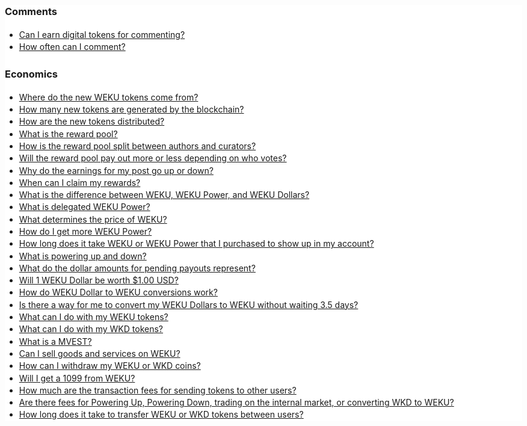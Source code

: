 <a class="anchor" name="Table_of_Contents_Comments"></a>
### Comments
- <a href="/faq.html#Can_I_earn_digital_tokens_for_commenting">Can I earn digital tokens for commenting?</a>
- <a href="/faq.html#How_often_can_I_comment">How often can I comment?</a>

<a class="anchor" name="Table_of_Contents_Economics"></a>
### Economics
- <a href="/faq.html#Where_do_the_new_WEKU_tokens_come_from">Where do the new WEKU tokens come from?</a>
- <a href="/faq.html#How_many_new_tokens_are_generated_by_the_blockchain">How many new tokens are generated by the blockchain?</a>
- <a href="/faq.html#How_are_the_new_tokens_distributed">How are the new tokens distributed?</a>
- <a href="/faq.html#What_is_the_reward_pool">What is the reward pool?</a>
- <a href="/faq.html#How_is_the_reward_pool_split_between_authors_and_curators">How is the reward pool split between authors and curators?</a>
- <a href="/faq.html#Will_the_reward_pool_pay_out_more_or_less_depending_on_who_votes">Will the reward pool pay out more or less depending on who votes?</a>
- <a href="/faq.html#Why_do_the_earnings_for_my_post_go_up_or_down">Why do the earnings for my post go up or down?</a>
- <a href="/faq.html#When_can_I_claim_my_rewards">When can I claim my rewards?</a>
- <a href="/faq.html#What_is_the_difference_between_WEKU__WEKU_Power__and_WEKU_Dollars">What is the difference between WEKU, WEKU Power, and WEKU Dollars?</a>
- <a href="/faq.html#What_is_delegated_WEKU_Power">What is delegated WEKU Power?</a>
- <a href="/faq.html#What_determines_the_price_of_WEKU">What determines the price of WEKU?</a>
- <a href="/faq.html#How_do_I_get_more_WEKU_Power">How do I get more WEKU Power?</a>
- <a href="/faq.html#How_long_does_it_take_WEKU_or_WEKU_Power_that_I_purchased_to_show_up_in_my_account">How long does it take WEKU or WEKU Power that I purchased to show up in my account?</a>
- <a href="/faq.html#What_is_powering_up_and_down">What is powering up and down?</a>
- <a href="/faq.html#What_do_the_dollar_amounts_for_pending_payouts_represent">What do the dollar amounts for pending payouts represent?</a>
- <a href="/faq.html#Will_1_WEKU_Dollar_be_worth__1_00_USD">Will 1 WEKU Dollar be worth $1.00 USD?</a>
- <a href="/faq.html#How_do_WEKU_Dollar_to_WEKU_conversions_work">How do WEKU Dollar to WEKU conversions work?</a>
- <a href="/faq.html#Is_there_a_way_for_me_to_convert_my_WEKU_Dollars_to_WEKU_without_waiting_3_5_days">Is there a way for me to convert my WEKU Dollars to WEKU without waiting 3.5 days?</a>
- <a href="/faq.html#What_can_I_do_with_my_WEKU_tokens">What can I do with my WEKU tokens?</a>
- <a href="/faq.html#What_can_I_do_with_my_WKD_tokens">What can I do with my WKD tokens?</a>
- <a href="/faq.html#What_is_a_MVEST">What is a MVEST?</a>
- <a href="/faq.html#Can_I_sell_goods_and_services_on_WEKUit">Can I sell goods and services on WEKU?</a>
- <a href="/faq.html#How_can_I_withdraw_my_WEKU_or_WKD_coins">How can I withdraw my WEKU or WKD coins?</a>
- <a href="/faq.html#Will_I_get_a_1099_from_WEKUit">Will I get a 1099 from WEKU?</a>
- <a href="/faq.html#How_much_are_the_transaction_fees_for_sending_tokens_to_other_users">How much are the transaction fees for sending tokens to other users?</a>
- <a href="/faq.html#Are_there_fees_for_Powering_Up__Powering_Down__trading_on_the_internal_market__or_converting_WKD_to_WEKU">Are there fees for Powering Up, Powering Down, trading on the internal market, or converting WKD to WEKU?</a>
- <a href="/faq.html#How_long_does_it_take_to_transfer_WEKU_or_WKD_tokens_between_users">How long does it take to transfer WEKU or WKD tokens between users?</a>
